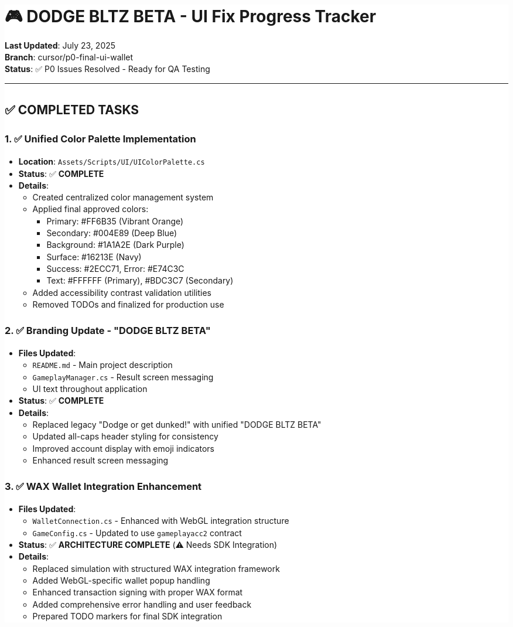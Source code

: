 # 🎮 DODGE BLTZ BETA - UI Fix Progress Tracker

**Last Updated**: July 23, 2025  
**Branch**: cursor/p0-final-ui-wallet  
**Status**: ✅ P0 Issues Resolved - Ready for QA Testing

---

## ✅ **COMPLETED TASKS**

### **1. ✅ Unified Color Palette Implementation**
- **Location**: `Assets/Scripts/UI/UIColorPalette.cs`
- **Status**: ✅ **COMPLETE**
- **Details**: 
  - Created centralized color management system
  - Applied final approved colors:
    - Primary: #FF6B35 (Vibrant Orange)
    - Secondary: #004E89 (Deep Blue)
    - Background: #1A1A2E (Dark Purple)
    - Surface: #16213E (Navy)
    - Success: #2ECC71, Error: #E74C3C
    - Text: #FFFFFF (Primary), #BDC3C7 (Secondary)
  - Added accessibility contrast validation utilities
  - Removed TODOs and finalized for production use

### **2. ✅ Branding Update - "DODGE BLTZ BETA"**
- **Files Updated**: 
  - `README.md` - Main project description
  - `GameplayManager.cs` - Result screen messaging
  - UI text throughout application
- **Status**: ✅ **COMPLETE**
- **Details**:
  - Replaced legacy "Dodge or get dunked!" with unified "DODGE BLTZ BETA"
  - Updated all-caps header styling for consistency
  - Improved account display with emoji indicators
  - Enhanced result screen messaging

### **3. ✅ WAX Wallet Integration Enhancement**
- **Files Updated**: 
  - `WalletConnection.cs` - Enhanced with WebGL integration structure
  - `GameConfig.cs` - Updated to use `gameplayacc2` contract
- **Status**: ✅ **ARCHITECTURE COMPLETE** (⚠️ Needs SDK Integration)
- **Details**:
  - Replaced simulation with structured WAX integration framework
  - Added WebGL-specific wallet popup handling
  - Enhanced transaction signing with proper WAX format
  - Added comprehensive error handling and user feedback
  - Prepared TODO markers for final SDK integration
